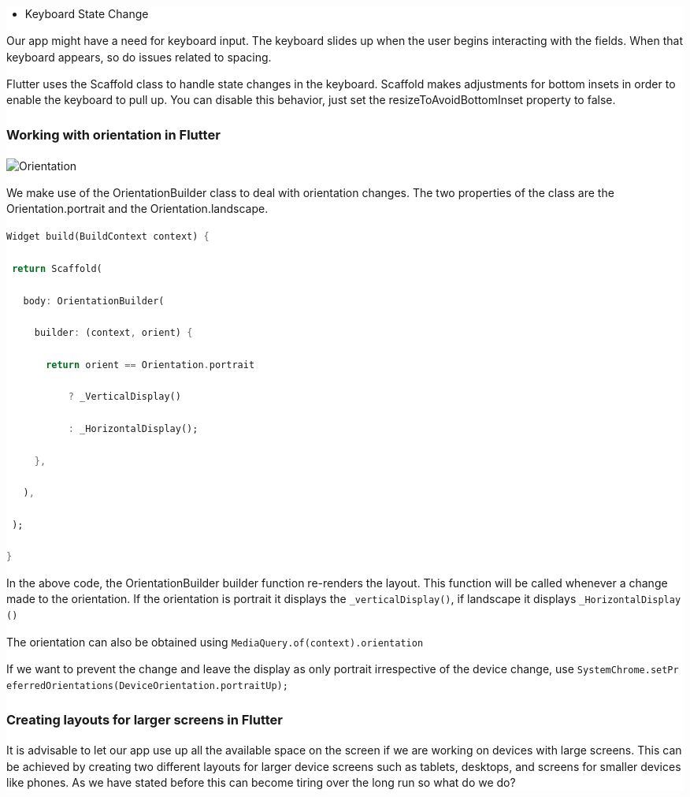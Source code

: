 - Keyboard State Change

Our app might have a need for keyboard input. The keyboard slides up when the user begins interacting with the fields. When that keyboard appears, so do issues related to spacing.

Flutter uses the Scaffold class to handle state changes in the keyboard. Scaffold makes adjustments for bottom insets in order to enable the keyboard to pull up. You can disable this behavior, just set the resizeToAvoidBottomInset property to false.

### Working with orientation in Flutter

![Orientation](/engineering-education/responsive_flutter_design_using_mediaquery_class/orientation.png)

We make use of the OrientationBuilder class to deal with orientation changes. The two properties of the class are the Orientation.portrait and the Orientation.landscape.

```dart
Widget build(BuildContext context) {

 return Scaffold(

   body: OrientationBuilder(

     builder: (context, orient) {

       return orient == Orientation.portrait

           ? _VerticalDisplay()

           : _HorizontalDisplay();

     },

   ),

 );

}
```

In the above code, the OrientationBuilder builder function re-renders the layout. This function will be called whenever a change made to the orientation. If the orientation is portrait it displays the `_verticalDisplay()`, if landscape it displays `_HorizontalDisplay()`

The orientation can also be obtained using `MediaQuery.of(context).orientation`

If we want to prevent the change and leave the display as only portrait irrespective of the device change, use `SystemChrome.setPreferredOrientations(DeviceOrientation.portraitUp);`

### Creating layouts for larger screens in Flutter

It is advisable to let our app use up all the available space on the screen if we are working on devices with large screens. This can be achieved by creating two different layouts for larger device screens such as tablets, desktops, and screens for smaller devices like phones. As we have stated before this can become tiring over the long run so what do we do?

